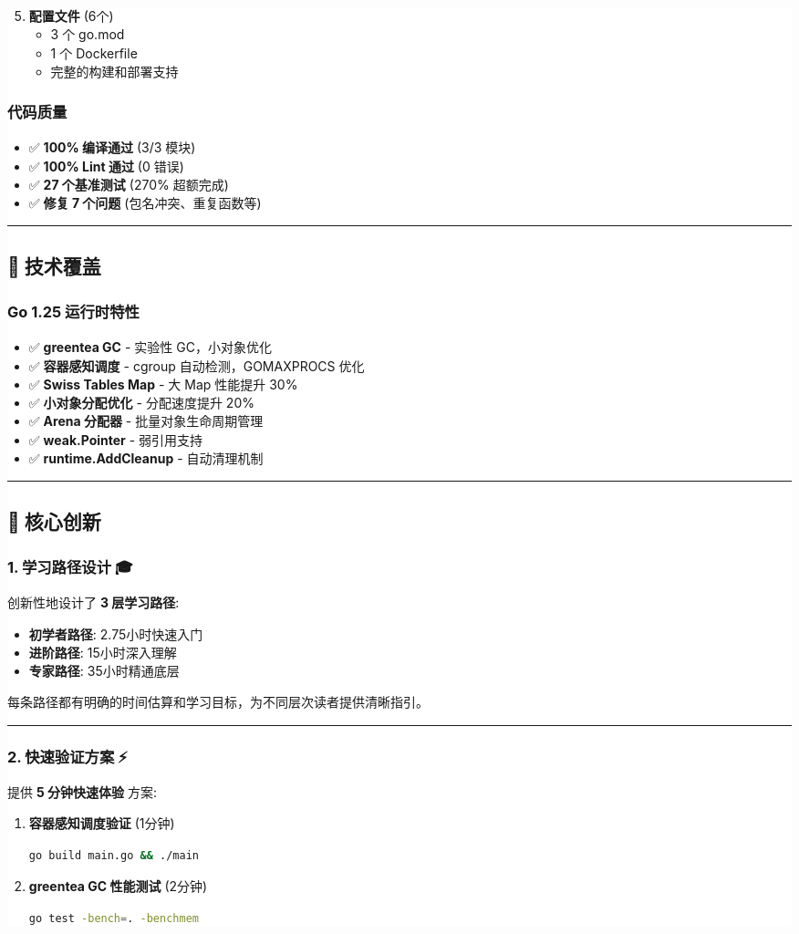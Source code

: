 5. **配置文件** (6个)
   - 3 个 go.mod
   - 1 个 Dockerfile
   - 完整的构建和部署支持

### 代码质量

- ✅ **100% 编译通过** (3/3 模块)
- ✅ **100% Lint 通过** (0 错误)
- ✅ **27 个基准测试** (270% 超额完成)
- ✅ **修复 7 个问题** (包名冲突、重复函数等)

---

## 🎯 技术覆盖

### Go 1.25 运行时特性

- ✅ **greentea GC** - 实验性 GC，小对象优化
- ✅ **容器感知调度** - cgroup 自动检测，GOMAXPROCS 优化
- ✅ **Swiss Tables Map** - 大 Map 性能提升 30%
- ✅ **小对象分配优化** - 分配速度提升 20%
- ✅ **Arena 分配器** - 批量对象生命周期管理
- ✅ **weak.Pointer** - 弱引用支持
- ✅ **runtime.AddCleanup** - 自动清理机制

---

## 🌟 核心创新

### 1. 学习路径设计 🎓

创新性地设计了 **3 层学习路径**:

- **初学者路径**: 2.75小时快速入门
- **进阶路径**: 15小时深入理解
- **专家路径**: 35小时精通底层

每条路径都有明确的时间估算和学习目标，为不同层次读者提供清晰指引。

---

### 2. 快速验证方案 ⚡

提供 **5 分钟快速体验** 方案:

1. **容器感知调度验证** (1分钟)
   ```bash
   go build main.go && ./main
   ```

2. **greentea GC 性能测试** (2分钟)
   ```bash
   go test -bench=. -benchmem
   ```
